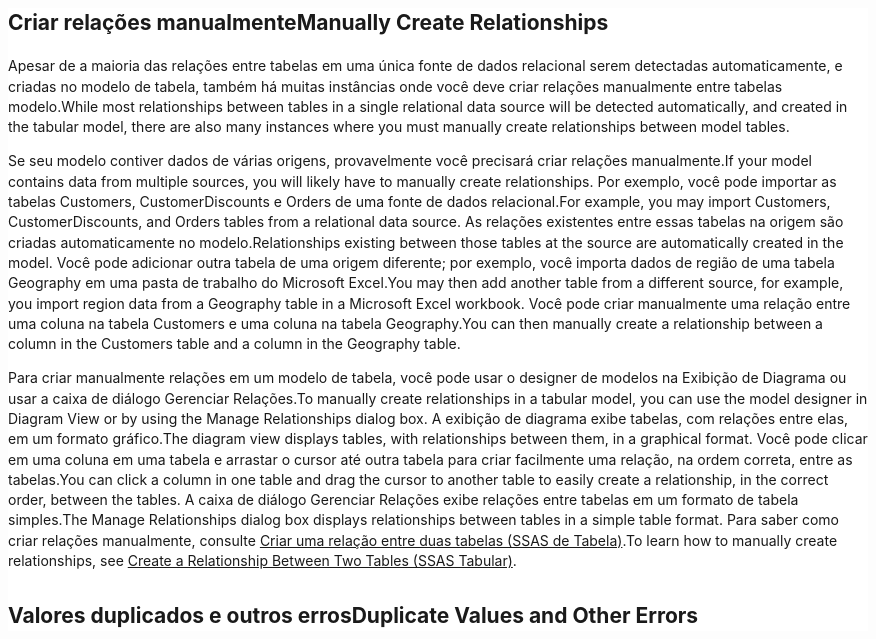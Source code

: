   
##  <a name="manually-create-relationships"></a><a name="bkmk_manually_create"></a><span data-ttu-id="07fe1-300">Criar relações manualmente</span><span class="sxs-lookup"><span data-stu-id="07fe1-300">Manually Create Relationships</span></span>  
 <span data-ttu-id="07fe1-301">Apesar de a maioria das relações entre tabelas em uma única fonte de dados relacional serem detectadas automaticamente, e criadas no modelo de tabela, também há muitas instâncias onde você deve criar relações manualmente entre tabelas modelo.</span><span class="sxs-lookup"><span data-stu-id="07fe1-301">While most relationships between tables in a single relational data source will be detected automatically, and created in the tabular model, there are also many instances where you must manually create relationships between model tables.</span></span>  
  
 <span data-ttu-id="07fe1-302">Se seu modelo contiver dados de várias origens, provavelmente você precisará criar relações manualmente.</span><span class="sxs-lookup"><span data-stu-id="07fe1-302">If your model contains data from multiple sources, you will likely have to manually create relationships.</span></span> <span data-ttu-id="07fe1-303">Por exemplo, você pode importar as tabelas Customers, CustomerDiscounts e Orders de uma fonte de dados relacional.</span><span class="sxs-lookup"><span data-stu-id="07fe1-303">For example, you may import Customers, CustomerDiscounts, and Orders tables from a relational data source.</span></span> <span data-ttu-id="07fe1-304">As relações existentes entre essas tabelas na origem são criadas automaticamente no modelo.</span><span class="sxs-lookup"><span data-stu-id="07fe1-304">Relationships existing between those tables at the source are automatically created in the model.</span></span> <span data-ttu-id="07fe1-305">Você pode adicionar outra tabela de uma origem diferente; por exemplo, você importa dados de região de uma tabela Geography em uma pasta de trabalho do Microsoft Excel.</span><span class="sxs-lookup"><span data-stu-id="07fe1-305">You may then add another table from a different source, for example, you import region data from a Geography table in a Microsoft Excel workbook.</span></span> <span data-ttu-id="07fe1-306">Você pode criar manualmente uma relação entre uma coluna na tabela Customers e uma coluna na tabela Geography.</span><span class="sxs-lookup"><span data-stu-id="07fe1-306">You can then manually create a relationship between a column in the Customers table and a column in the Geography table.</span></span>  
  
 <span data-ttu-id="07fe1-307">Para criar manualmente relações em um modelo de tabela, você pode usar o designer de modelos na Exibição de Diagrama ou usar a caixa de diálogo Gerenciar Relações.</span><span class="sxs-lookup"><span data-stu-id="07fe1-307">To manually create relationships in a tabular model, you can use the model designer in Diagram View or by using the Manage Relationships dialog box.</span></span> <span data-ttu-id="07fe1-308">A exibição de diagrama exibe tabelas, com relações entre elas, em um formato gráfico.</span><span class="sxs-lookup"><span data-stu-id="07fe1-308">The diagram view displays tables, with relationships between them, in a graphical format.</span></span> <span data-ttu-id="07fe1-309">Você pode clicar em uma coluna em uma tabela e arrastar o cursor até outra tabela para criar facilmente uma relação, na ordem correta, entre as tabelas.</span><span class="sxs-lookup"><span data-stu-id="07fe1-309">You can click a column in one table and drag the cursor to another table to easily create a relationship, in the correct order, between the tables.</span></span> <span data-ttu-id="07fe1-310">A caixa de diálogo Gerenciar Relações exibe relações entre tabelas em um formato de tabela simples.</span><span class="sxs-lookup"><span data-stu-id="07fe1-310">The Manage Relationships dialog box displays relationships between tables in a simple table format.</span></span> <span data-ttu-id="07fe1-311">Para saber como criar relações manualmente, consulte [Criar uma relação entre duas tabelas &#40;SSAS de Tabela&#41;](create-a-relationship-between-two-tables-ssas-tabular.md).</span><span class="sxs-lookup"><span data-stu-id="07fe1-311">To learn how to manually create relationships, see [Create a Relationship Between Two Tables &#40;SSAS Tabular&#41;](create-a-relationship-between-two-tables-ssas-tabular.md).</span></span>  
  
##  <a name="duplicate-values-and-other-errors"></a><a name="bkmk_dupl_errors"></a><span data-ttu-id="07fe1-312">Valores duplicados e outros erros</span><span class="sxs-lookup"><span data-stu-id="07fe1-312">Duplicate Values and Other Errors</span></span>  